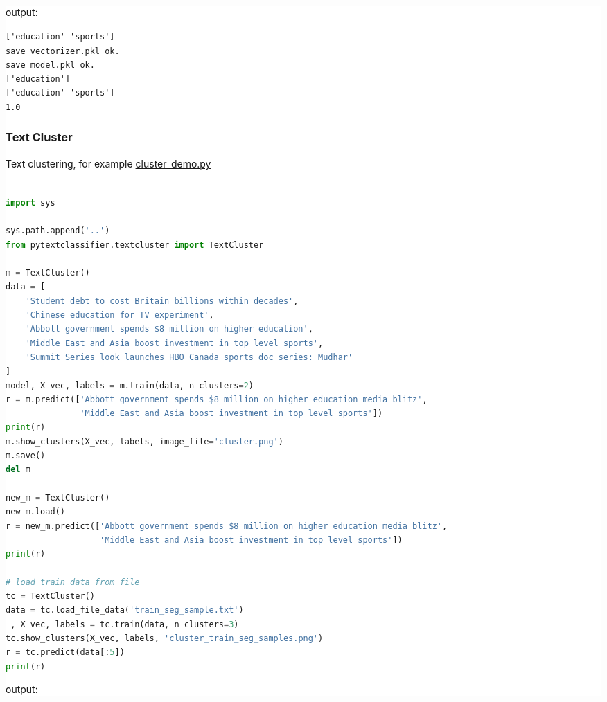 output:

```
['education' 'sports']
save vectorizer.pkl ok.
save model.pkl ok.
['education']
['education' 'sports']
1.0
```
### Text Cluster


Text clustering, for example [cluster_demo.py](examples/cluster_demo.py)
```python

import sys

sys.path.append('..')
from pytextclassifier.textcluster import TextCluster

m = TextCluster()
data = [
    'Student debt to cost Britain billions within decades',
    'Chinese education for TV experiment',
    'Abbott government spends $8 million on higher education',
    'Middle East and Asia boost investment in top level sports',
    'Summit Series look launches HBO Canada sports doc series: Mudhar'
]
model, X_vec, labels = m.train(data, n_clusters=2)
r = m.predict(['Abbott government spends $8 million on higher education media blitz',
               'Middle East and Asia boost investment in top level sports'])
print(r)
m.show_clusters(X_vec, labels, image_file='cluster.png')
m.save()
del m

new_m = TextCluster()
new_m.load()
r = new_m.predict(['Abbott government spends $8 million on higher education media blitz',
                   'Middle East and Asia boost investment in top level sports'])
print(r)

# load train data from file
tc = TextCluster()
data = tc.load_file_data('train_seg_sample.txt')
_, X_vec, labels = tc.train(data, n_clusters=3)
tc.show_clusters(X_vec, labels, 'cluster_train_seg_samples.png')
r = tc.predict(data[:5])
print(r)
```

output:
